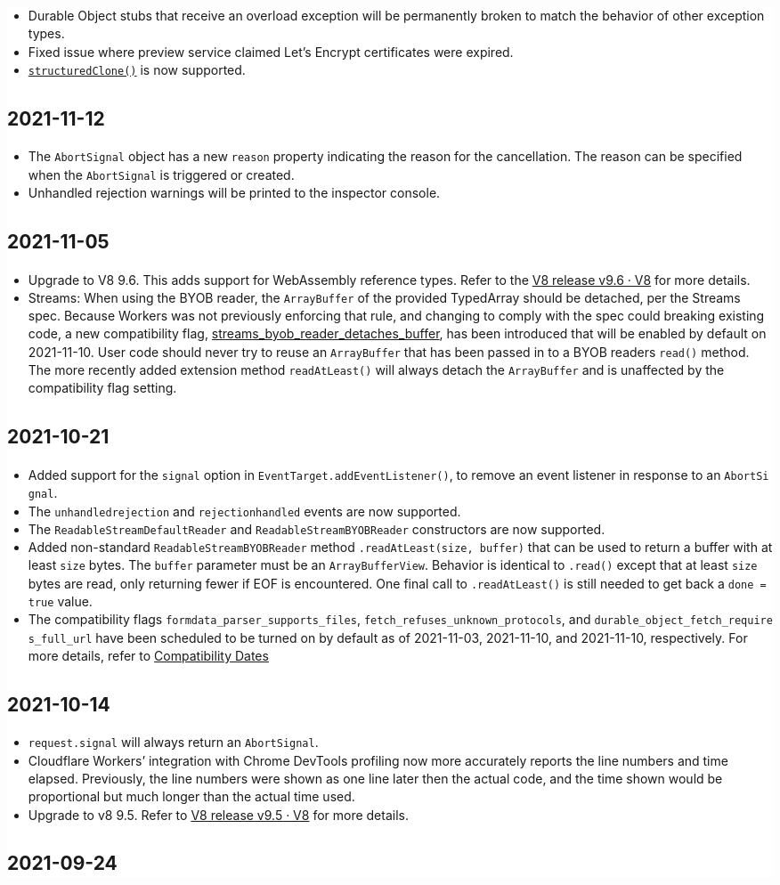 * Durable Object stubs that receive an overload exception will be permanently broken to match the behavior of other exception types.
* Fixed issue where preview service claimed Let’s Encrypt certificates were expired.
* [`structuredClone()`](https://developer.mozilla.org/en-US/docs/Web/API/structuredClone) is now supported.

## 2021-11-12

* The `AbortSignal` object has a new `reason` property indicating the reason for the cancellation. The reason can be specified when the `AbortSignal` is triggered or created.
* Unhandled rejection warnings will be printed to the inspector console.

## 2021-11-05

* Upgrade to V8 9.6. This adds support for WebAssembly reference types. Refer to the [V8 release v9.6 · V8](https://v8.dev/blog/v8-release-96) for more details.
* Streams: When using the BYOB reader, the `ArrayBuffer` of the provided TypedArray should be detached, per the Streams spec. Because Workers was not previously enforcing that rule, and changing to comply with the spec could breaking existing code, a new compatibility flag, [streams\_byob\_reader\_detaches\_buffer](https://github.com/cloudflare/cloudflare-docs/pull/2644), has been introduced that will be enabled by default on 2021-11-10. User code should never try to reuse an `ArrayBuffer` that has been passed in to a BYOB readers `read()` method. The more recently added extension method `readAtLeast()` will always detach the `ArrayBuffer` and is unaffected by the compatibility flag setting.

## 2021-10-21

* Added support for the `signal` option in `EventTarget.addEventListener()`, to remove an event listener in response to an `AbortSignal`.
* The `unhandledrejection` and `rejectionhandled` events are now supported.
* The `ReadableStreamDefaultReader` and `ReadableStreamBYOBReader` constructors are now supported.
* Added non-standard `ReadableStreamBYOBReader` method `.readAtLeast(size, buffer)` that can be used to return a buffer with at least `size` bytes. The `buffer` parameter must be an `ArrayBufferView`. Behavior is identical to `.read()` except that at least `size` bytes are read, only returning fewer if EOF is encountered. One final call to `.readAtLeast()` is still needed to get back a `done = true` value.
* The compatibility flags `formdata_parser_supports_files`, `fetch_refuses_unknown_protocols`, and `durable_object_fetch_requires_full_url` have been scheduled to be turned on by default as of 2021-11-03, 2021-11-10, and 2021-11-10, respectively. For more details, refer to [Compatibility Dates](https://developers.cloudflare.com/workers/configuration/compatibility-dates/)

## 2021-10-14

* `request.signal` will always return an `AbortSignal`.
* Cloudflare Workers’ integration with Chrome DevTools profiling now more accurately reports the line numbers and time elapsed. Previously, the line numbers were shown as one line later then the actual code, and the time shown would be proportional but much longer than the actual time used.
* Upgrade to v8 9.5. Refer to [V8 release v9.5 · V8](https://v8.dev/blog/v8-release-95) for more details.

## 2021-09-24
